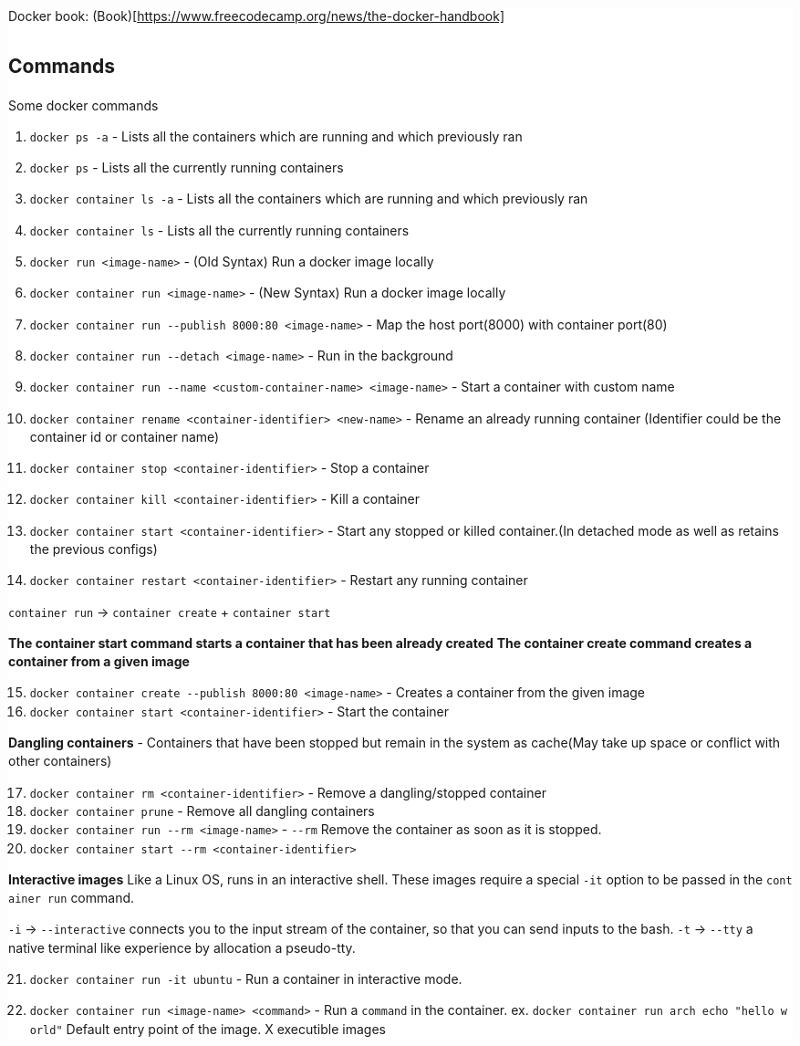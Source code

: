 Docker book: (Book)[https://www.freecodecamp.org/news/the-docker-handbook]

## Commands

Some docker commands

1. `docker ps -a` - Lists all the containers which are running and which previously ran
2. `docker ps` - Lists all the currently running containers
3. `docker container ls -a` - Lists all the containers which are running and which previously ran
4. `docker container ls` - Lists all the currently running containers

5. `docker run <image-name>` - (Old Syntax) Run a docker image locally
6. `docker container run <image-name>` - (New Syntax) Run a docker image locally
7. `docker container run --publish 8000:80 <image-name>` - Map the host port(8000) with container port(80)
8. `docker container run --detach <image-name>` - Run in the background

9. `docker container run --name <custom-container-name> <image-name>` - Start a container with custom name
10. `docker container rename <container-identifier> <new-name>` - Rename an already running container (Identifier could be the container id or container name)

11. `docker container stop <container-identifier>` - Stop a container
12. `docker container kill <container-identifier>` - Kill a container

13. `docker container start <container-identifier>` - Start any stopped or killed container.(In detached mode as well as retains the previous configs)
14. `docker container restart <container-identifier>` - Restart any running container

`container run` -> `container create` + `container start`

**The container start command starts a container that has been already created**
**The container create command creates a container from a given image**

15. `docker container create --publish 8000:80 <image-name>` - Creates a container from the given image
16. `docker container start <container-identifier>` - Start the container

**Dangling containers** - Containers that have been stopped but remain in the system as cache(May take up space or conflict with other containers)

17. `docker container rm <container-identifier>` - Remove a dangling/stopped container
18. `docker container prune` - Remove all dangling containers
19. `docker container run --rm <image-name>` - `--rm` Remove the container as soon as it is stopped.
20. `docker container start --rm <container-identifier>`

**Interactive images** Like a Linux OS, runs in an interactive shell. These images require a special `-it` option to be passed in the `container run` command.

`-i` -> `--interactive` connects you to the input stream of the container, so that you can send inputs to the bash.
`-t` -> `--tty` a native terminal like experience by allocation a pseudo-tty.

21. `docker container run -it ubuntu` - Run a container in interactive mode.

22. `docker container run <image-name> <command>` - Run a `command` in the container.
    ex. `docker container run arch echo "hello world"`
    Default entry point of the image.
    X executible images

